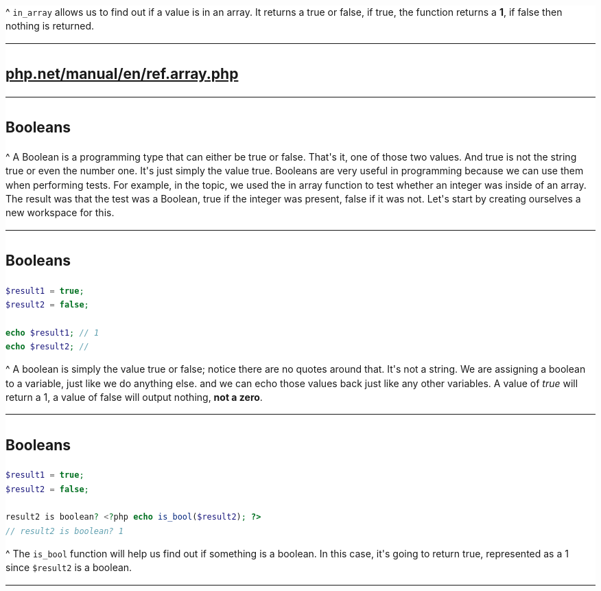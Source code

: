^ `in_array` allows us to find out if a value is in an array. It returns a true or false, if true, the function returns a **1**, if false then nothing is returned.

---

## [php.net/manual/en/ref.array.php](http://php.net/manual/en/ref.array.php)

---

## Booleans

^  A Boolean is a programming type that can either be true or false. That's it, one of those two values. And true is not the string true or even the number one. It's just simply the value true. Booleans are very useful in programming because we can use them when performing tests. For example, in the topic, we used the in array function to test whether an integer was inside of an array. The result was that the test was a Boolean, true if the integer was present, false if it was not. Let's start by creating ourselves a new workspace for this.

---

## Booleans

```php
$result1 = true;
$result2 = false;

echo $result1; // 1
echo $result2; //
```

^ A boolean is simply the value true or false; notice there are no quotes around that. It's not a string. We are assigning a boolean to a variable, just like we do anything else. and we can echo those values back just like any other variables. A value of _true_ will return a 1, a value of false will output nothing, **not a zero**.

---

## Booleans

```php
$result1 = true;
$result2 = false;

result2 is boolean? <?php echo is_bool($result2); ?>
// result2 is boolean? 1
```

^ The `is_bool` function will help us find out if something is a boolean. In this case, it's going to return true, represented as a 1 since `$result2` is a boolean.

---
